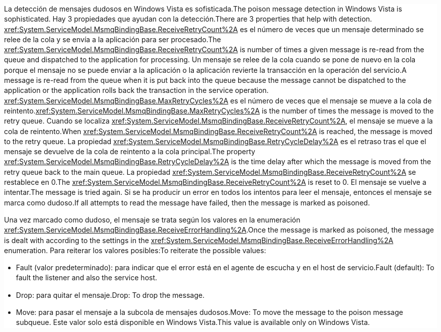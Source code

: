  <span data-ttu-id="a16c1-124">La detección de mensajes dudosos en Windows Vista es sofisticada.</span><span class="sxs-lookup"><span data-stu-id="a16c1-124">The poison message detection in Windows Vista is sophisticated.</span></span> <span data-ttu-id="a16c1-125">Hay 3 propiedades que ayudan con la detección.</span><span class="sxs-lookup"><span data-stu-id="a16c1-125">There are 3 properties that help with detection.</span></span> <span data-ttu-id="a16c1-126"><xref:System.ServiceModel.MsmqBindingBase.ReceiveRetryCount%2A> es el número de veces que un mensaje determinado se relee de la cola y se envía a la aplicación para ser procesado.</span><span class="sxs-lookup"><span data-stu-id="a16c1-126">The <xref:System.ServiceModel.MsmqBindingBase.ReceiveRetryCount%2A> is number of times a given message is re-read from the queue and dispatched to the application for processing.</span></span> <span data-ttu-id="a16c1-127">Un mensaje se relee de la cola cuando se pone de nuevo en la cola porque el mensaje no se puede enviar a la aplicación o la aplicación revierte la transacción en la operación del servicio.</span><span class="sxs-lookup"><span data-stu-id="a16c1-127">A message is re-read from the queue when it is put back into the queue because the message cannot be dispatched to the application or the application rolls back the transaction in the service operation.</span></span> <span data-ttu-id="a16c1-128"><xref:System.ServiceModel.MsmqBindingBase.MaxRetryCycles%2A> es el número de veces que el mensaje se mueve a la cola de reintento.</span><span class="sxs-lookup"><span data-stu-id="a16c1-128"><xref:System.ServiceModel.MsmqBindingBase.MaxRetryCycles%2A> is the number of times the message is moved to the retry queue.</span></span> <span data-ttu-id="a16c1-129">Cuando se localiza <xref:System.ServiceModel.MsmqBindingBase.ReceiveRetryCount%2A>, el mensaje se mueve a la cola de reintento.</span><span class="sxs-lookup"><span data-stu-id="a16c1-129">When <xref:System.ServiceModel.MsmqBindingBase.ReceiveRetryCount%2A> is reached, the message is moved to the retry queue.</span></span> <span data-ttu-id="a16c1-130">La propiedad <xref:System.ServiceModel.MsmqBindingBase.RetryCycleDelay%2A> es el retraso tras el que el mensaje se devuelve de la cola de reintento a la cola principal.</span><span class="sxs-lookup"><span data-stu-id="a16c1-130">The property <xref:System.ServiceModel.MsmqBindingBase.RetryCycleDelay%2A> is the time delay after which the message is moved from the retry queue back to the main queue.</span></span> <span data-ttu-id="a16c1-131">La propiedad <xref:System.ServiceModel.MsmqBindingBase.ReceiveRetryCount%2A> se restablece en 0.</span><span class="sxs-lookup"><span data-stu-id="a16c1-131">The <xref:System.ServiceModel.MsmqBindingBase.ReceiveRetryCount%2A> is reset to 0.</span></span> <span data-ttu-id="a16c1-132">El mensaje se vuelve a intentar.</span><span class="sxs-lookup"><span data-stu-id="a16c1-132">The message is tried again.</span></span> <span data-ttu-id="a16c1-133">Si se ha producir un error en todos los intentos para leer el mensaje, entonces el mensaje se marca como dudoso.</span><span class="sxs-lookup"><span data-stu-id="a16c1-133">If all attempts to read the message have failed, then the message is marked as poisoned.</span></span>

 <span data-ttu-id="a16c1-134">Una vez marcado como dudoso, el mensaje se trata según los valores en la enumeración <xref:System.ServiceModel.MsmqBindingBase.ReceiveErrorHandling%2A>.</span><span class="sxs-lookup"><span data-stu-id="a16c1-134">Once the message is marked as poisoned, the message is dealt with according to the settings in the <xref:System.ServiceModel.MsmqBindingBase.ReceiveErrorHandling%2A> enumeration.</span></span> <span data-ttu-id="a16c1-135">Para reiterar los valores posibles:</span><span class="sxs-lookup"><span data-stu-id="a16c1-135">To reiterate the possible values:</span></span>

- <span data-ttu-id="a16c1-136">Fault (valor predeterminado): para indicar que el error está en el agente de escucha y en el host de servicio.</span><span class="sxs-lookup"><span data-stu-id="a16c1-136">Fault (default): To fault the listener and also the service host.</span></span>

- <span data-ttu-id="a16c1-137">Drop: para quitar el mensaje.</span><span class="sxs-lookup"><span data-stu-id="a16c1-137">Drop: To drop the message.</span></span>

- <span data-ttu-id="a16c1-138">Move: para pasar el mensaje a la subcola de mensajes dudosos.</span><span class="sxs-lookup"><span data-stu-id="a16c1-138">Move: To move the message to the poison message subqueue.</span></span> <span data-ttu-id="a16c1-139">Este valor solo está disponible en Windows Vista.</span><span class="sxs-lookup"><span data-stu-id="a16c1-139">This value is available only on Windows Vista.</span></span>
